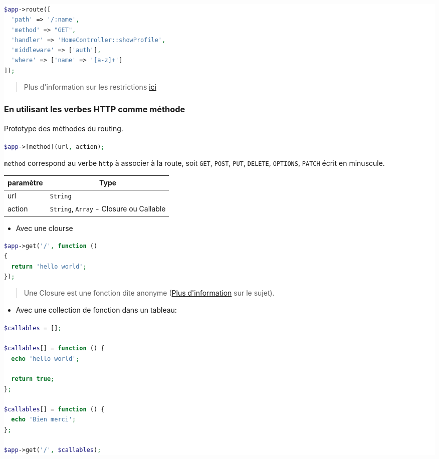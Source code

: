 ```php
$app->route([
  'path' => '/:name',
  'method' => "GET",
  'handler' => 'HomeController::showProfile',
  'middleware' => ['auth'],
  'where' => ['name' => '[a-z]+']
]);
```

> Plus d'information sur les restrictions [ici](#ajouter-des-criteres-des-restrictions-sur-les-urls)

### En utilisant les verbes HTTP comme méthode

Prototype des méthodes du routing.

```php
$app->[method](url, action);
```

`method` correspond au verbe `http` à associer à la route, soit `GET`, `POST`, `PUT`, `DELETE`, `OPTIONS`, `PATCH` écrit en minuscule.

| paramètre | Type |
|----------|------|
| url      | `String` |
| action   | `String`, `Array` - Closure ou Callable |

- Avec une clourse

```php
$app->get('/', function ()
{
  return 'hello world';
});
```

> Une Closure est une fonction dite anonyme ([Plus d'information](http://php.net/manual/fr/class.closure.php) sur le sujet).

- Avec une collection de fonction dans un tableau:

```php
$callables = [];

$callables[] = function () {
  echo 'hello world';

  return true;
};

$callables[] = function () {
  echo 'Bien merci';
};

$app->get('/', $callables);
```
